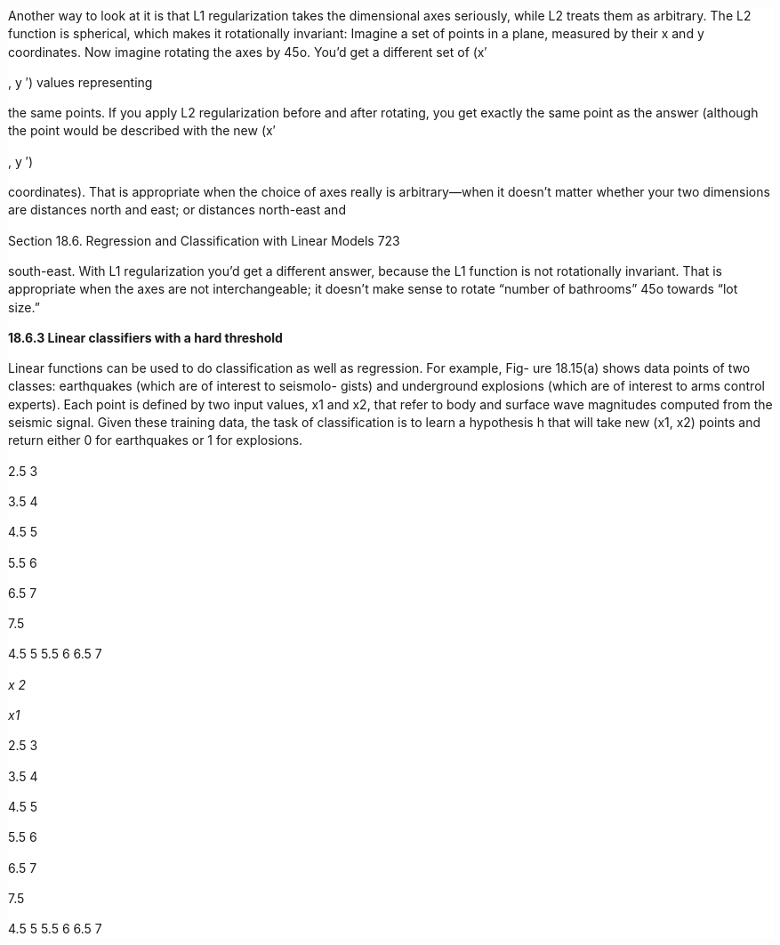 Another way to look at it is that L1 regularization takes the dimensional axes seriously, while L2 treats them as arbitrary. The L2 function is spherical, which makes it rotationally invariant: Imagine a set of points in a plane, measured by their x and y coordinates. Now imagine rotating the axes by 45o. You’d get a different set of (x′

, y ′) values representing

the same points. If you apply L2 regularization before and after rotating, you get exactly the same point as the answer (although the point would be described with the new (x′

, y ′)

coordinates). That is appropriate when the choice of axes really is arbitrary—when it doesn’t matter whether your two dimensions are distances north and east; or distances north-east and  

Section 18.6. Regression and Classification with Linear Models 723

south-east. With L1 regularization you’d get a different answer, because the L1 function is not rotationally invariant. That is appropriate when the axes are not interchangeable; it doesn’t make sense to rotate “number of bathrooms” 45o towards “lot size.”

**18.6.3 Linear classifiers with a hard threshold**

Linear functions can be used to do classification as well as regression. For example, Fig- ure 18.15(a) shows data points of two classes: earthquakes (which are of interest to seismolo- gists) and underground explosions (which are of interest to arms control experts). Each point is defined by two input values, x1 and x2, that refer to body and surface wave magnitudes computed from the seismic signal. Given these training data, the task of classification is to learn a hypothesis h that will take new (x1, x2) points and return either 0 for earthquakes or 1 for explosions.

2.5 3

3.5 4

4.5 5

5.5 6

6.5 7

7.5

4.5 5 5.5 6 6.5 7

_x 2_

_x1_

2.5 3

3.5 4

4.5 5

5.5 6

6.5 7

7.5

4.5 5 5.5 6 6.5 7
